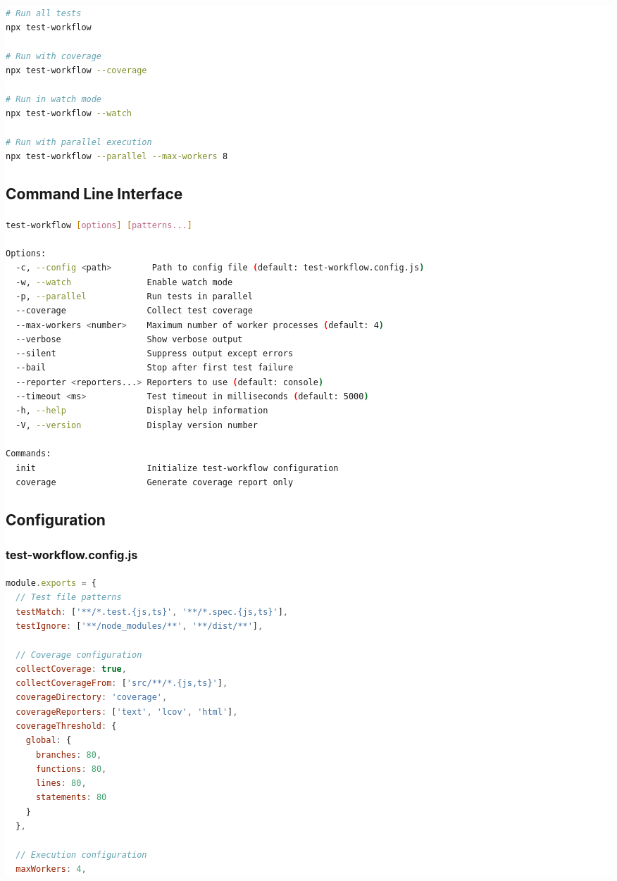 ```bash
# Run all tests
npx test-workflow

# Run with coverage
npx test-workflow --coverage

# Run in watch mode
npx test-workflow --watch

# Run with parallel execution
npx test-workflow --parallel --max-workers 8
```

## Command Line Interface

```bash
test-workflow [options] [patterns...]

Options:
  -c, --config <path>        Path to config file (default: test-workflow.config.js)
  -w, --watch               Enable watch mode
  -p, --parallel            Run tests in parallel
  --coverage                Collect test coverage
  --max-workers <number>    Maximum number of worker processes (default: 4)
  --verbose                 Show verbose output
  --silent                  Suppress output except errors
  --bail                    Stop after first test failure
  --reporter <reporters...> Reporters to use (default: console)
  --timeout <ms>            Test timeout in milliseconds (default: 5000)
  -h, --help                Display help information
  -V, --version             Display version number

Commands:
  init                      Initialize test-workflow configuration
  coverage                  Generate coverage report only
```

## Configuration

### test-workflow.config.js

```javascript
module.exports = {
  // Test file patterns
  testMatch: ['**/*.test.{js,ts}', '**/*.spec.{js,ts}'],
  testIgnore: ['**/node_modules/**', '**/dist/**'],

  // Coverage configuration
  collectCoverage: true,
  collectCoverageFrom: ['src/**/*.{js,ts}'],
  coverageDirectory: 'coverage',
  coverageReporters: ['text', 'lcov', 'html'],
  coverageThreshold: {
    global: {
      branches: 80,
      functions: 80,
      lines: 80,
      statements: 80
    }
  },

  // Execution configuration
  maxWorkers: 4,
```